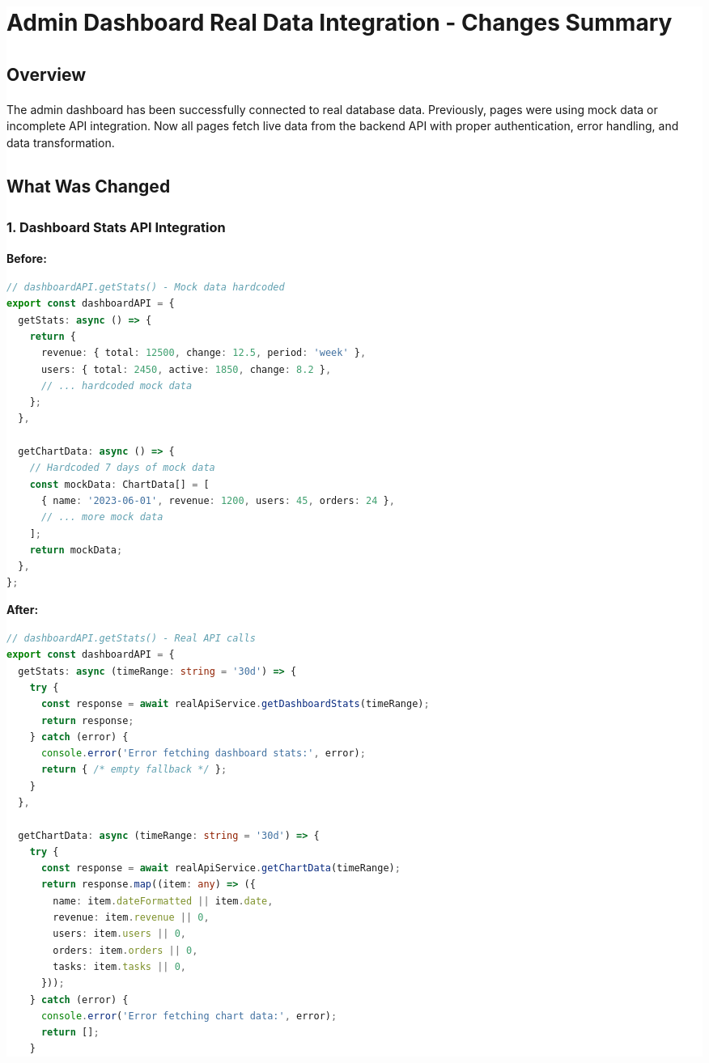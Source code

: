 # Admin Dashboard Real Data Integration - Changes Summary

## Overview
The admin dashboard has been successfully connected to real database data. Previously, pages were using mock data or incomplete API integration. Now all pages fetch live data from the backend API with proper authentication, error handling, and data transformation.

## What Was Changed

### 1. Dashboard Stats API Integration

**Before:**
```typescript
// dashboardAPI.getStats() - Mock data hardcoded
export const dashboardAPI = {
  getStats: async () => {
    return {
      revenue: { total: 12500, change: 12.5, period: 'week' },
      users: { total: 2450, active: 1850, change: 8.2 },
      // ... hardcoded mock data
    };
  },

  getChartData: async () => {
    // Hardcoded 7 days of mock data
    const mockData: ChartData[] = [
      { name: '2023-06-01', revenue: 1200, users: 45, orders: 24 },
      // ... more mock data
    ];
    return mockData;
  },
};
```

**After:**
```typescript
// dashboardAPI.getStats() - Real API calls
export const dashboardAPI = {
  getStats: async (timeRange: string = '30d') => {
    try {
      const response = await realApiService.getDashboardStats(timeRange);
      return response;
    } catch (error) {
      console.error('Error fetching dashboard stats:', error);
      return { /* empty fallback */ };
    }
  },

  getChartData: async (timeRange: string = '30d') => {
    try {
      const response = await realApiService.getChartData(timeRange);
      return response.map((item: any) => ({
        name: item.dateFormatted || item.date,
        revenue: item.revenue || 0,
        users: item.users || 0,
        orders: item.orders || 0,
        tasks: item.tasks || 0,
      }));
    } catch (error) {
      console.error('Error fetching chart data:', error);
      return [];
    }
```